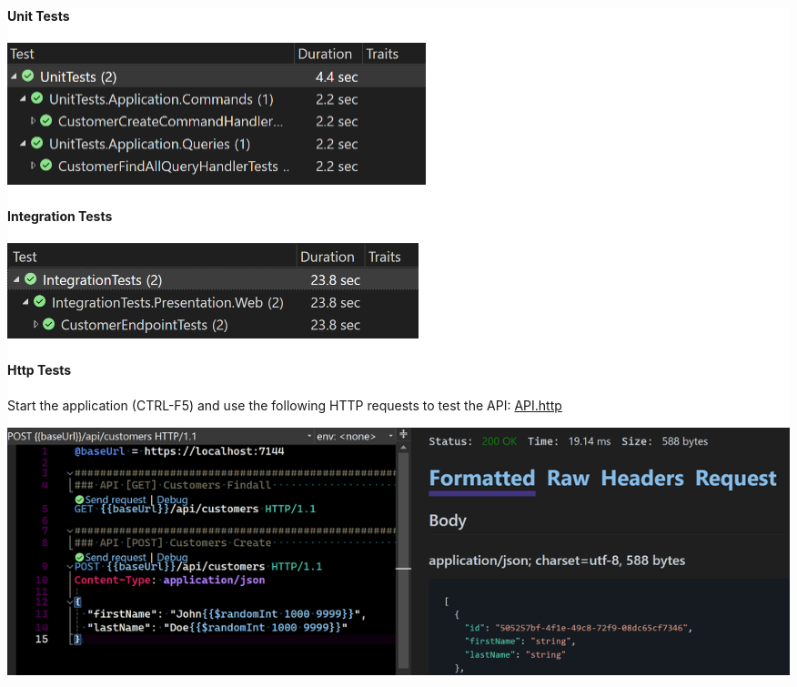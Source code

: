 #### Unit Tests

<img src="./assets/image-20240426111823428.png" alt="image-20240426111823428" style="zoom:50%;" />

#### Integration Tests

<img src="./assets/image-20240426111718058.png" alt="image-20240426111718058" style="zoom:50%;" />

#### Http Tests

Start the application (CTRL-F5) and use the following HTTP requests to test the API:
[API.http](./API.http)

![image-20240426112136837](./assets/image-20240426112136837.png)